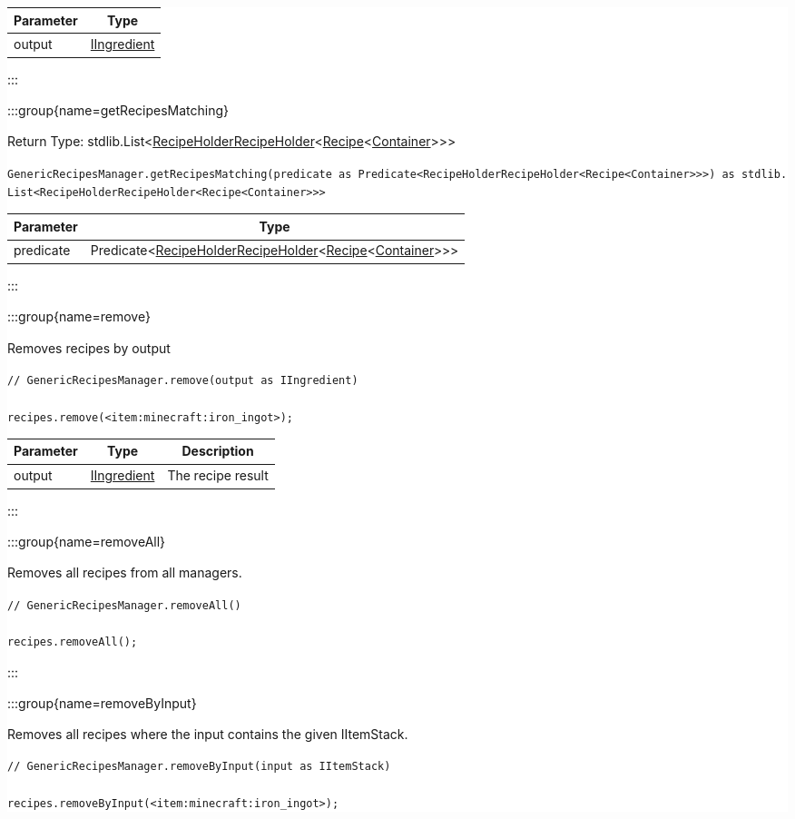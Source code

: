 | Parameter |                        Type                        |
|-----------|----------------------------------------------------|
| output    | [IIngredient](/vanilla/api/ingredient/IIngredient) |


:::

:::group{name=getRecipesMatching}

Return Type: stdlib.List&lt;[RecipeHolderRecipeHolder](/vanilla/api/recipe/type/RecipeHolder)&lt;[Recipe](/vanilla/api/recipe/type/Recipe)&lt;[Container](/vanilla/api/world/Container)&gt;&gt;&gt;

```zenscript
GenericRecipesManager.getRecipesMatching(predicate as Predicate<RecipeHolderRecipeHolder<Recipe<Container>>>) as stdlib.List<RecipeHolderRecipeHolder<Recipe<Container>>>
```

| Parameter |                                                                                         Type                                                                                         |
|-----------|--------------------------------------------------------------------------------------------------------------------------------------------------------------------------------------|
| predicate | Predicate&lt;[RecipeHolderRecipeHolder](/vanilla/api/recipe/type/RecipeHolder)&lt;[Recipe](/vanilla/api/recipe/type/Recipe)&lt;[Container](/vanilla/api/world/Container)&gt;&gt;&gt; |


:::

:::group{name=remove}

Removes recipes by output

```zenscript
// GenericRecipesManager.remove(output as IIngredient)

recipes.remove(<item:minecraft:iron_ingot>);
```

| Parameter |                        Type                        |    Description    |
|-----------|----------------------------------------------------|-------------------|
| output    | [IIngredient](/vanilla/api/ingredient/IIngredient) | The recipe result |


:::

:::group{name=removeAll}

Removes all recipes from all managers.

```zenscript
// GenericRecipesManager.removeAll()

recipes.removeAll();
```

:::

:::group{name=removeByInput}

Removes all recipes where the input contains the given IItemStack.

```zenscript
// GenericRecipesManager.removeByInput(input as IItemStack)

recipes.removeByInput(<item:minecraft:iron_ingot>);
```
